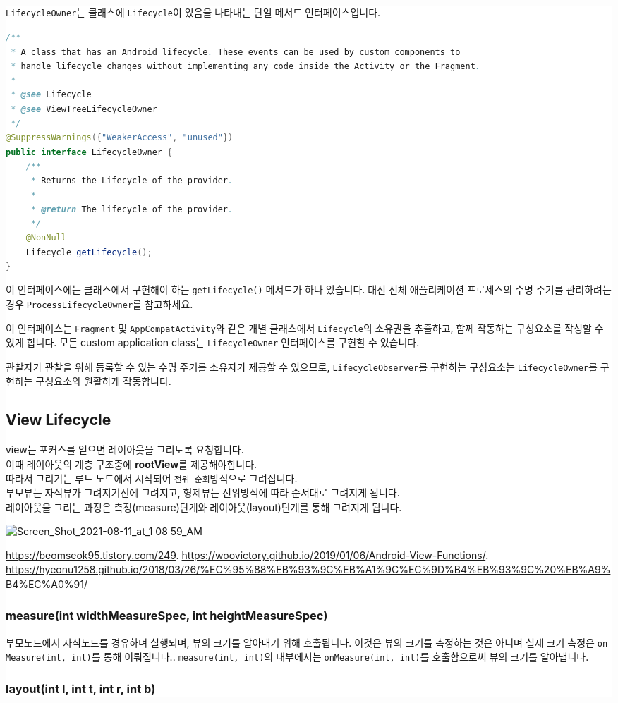 `LifecycleOwner`는 클래스에 `Lifecycle`이 있음을 나타내는 단일 메서드 인터페이스입니다.

```java
/**
 * A class that has an Android lifecycle. These events can be used by custom components to
 * handle lifecycle changes without implementing any code inside the Activity or the Fragment.
 *
 * @see Lifecycle
 * @see ViewTreeLifecycleOwner
 */
@SuppressWarnings({"WeakerAccess", "unused"})
public interface LifecycleOwner {
    /**
     * Returns the Lifecycle of the provider.
     *
     * @return The lifecycle of the provider.
     */
    @NonNull
    Lifecycle getLifecycle();
}
```

이 인터페이스에는 클래스에서 구현해야 하는 `getLifecycle()` 메서드가 하나 있습니다. 대신 전체 애플리케이션 프로세스의 수명 주기를 관리하려는 경우 `ProcessLifecycleOwner`를 참고하세요.

이 인터페이스는 `Fragment` 및 `AppCompatActivity`와 같은 개별 클래스에서 `Lifecycle`의 소유권을 추출하고, 함께 작동하는 구성요소를 작성할 수 있게 합니다. 모든 custom application class는 `LifecycleOwner` 인터페이스를 구현할 수 있습니다.

관찰자가 관찰을 위해 등록할 수 있는 수명 주기를 소유자가 제공할 수 있으므로, `LifecycleObserver`를 구현하는 구성요소는 `LifecycleOwner`를 구현하는 구성요소와 원활하게 작동합니다.





## View Lifecycle

view는 포커스를 얻으면 레이아웃을 그리도록 요청합니다.  
이때 레이아웃의 계층 구조중에 **rootView**를 제공해야합니다.  
따라서 그리기는 루트 노드에서 시작되어 `전위 순회`방식으로 그려집니다.  
부모뷰는 자식뷰가 그려지기전에 그려지고, 형제뷰는 전위방식에 따라 순서대로 그려지게 됩니다.  
 레이아웃을 그리는 과정은 측정(measure)단계와 레이아웃(layout)단계를 통해 그려지게 됩니다.

<img width="200" alt="Screen_Shot_2021-08-11_at_1 08 59_AM" src="https://user-images.githubusercontent.com/55446114/132091944-8dbdfd63-cfcc-440c-8940-215a5f0ba562.png">

https://beomseok95.tistory.com/249. 
https://woovictory.github.io/2019/01/06/Android-View-Functions/. 
https://hyeonu1258.github.io/2018/03/26/%EC%95%88%EB%93%9C%EB%A1%9C%EC%9D%B4%EB%93%9C%20%EB%A9%B4%EC%A0%91/

### measure(int widthMeasureSpec, int heightMeasureSpec)

부모노드에서 자식노드를 경유하며 실행되며, 뷰의 크기를 알아내기 위해 호출됩니다. 이것은 뷰의 크기를 측정하는 것은 아니며 실제 크기 측정은 `onMeasure(int, int)`를 통해 이뤄집니다.. `measure(int, int)`의 내부에서는 `onMeasure(int, int)`를 호출함으로써 뷰의 크기를 알아냅니다.  

### layout(int l, int t, int r, int b)
